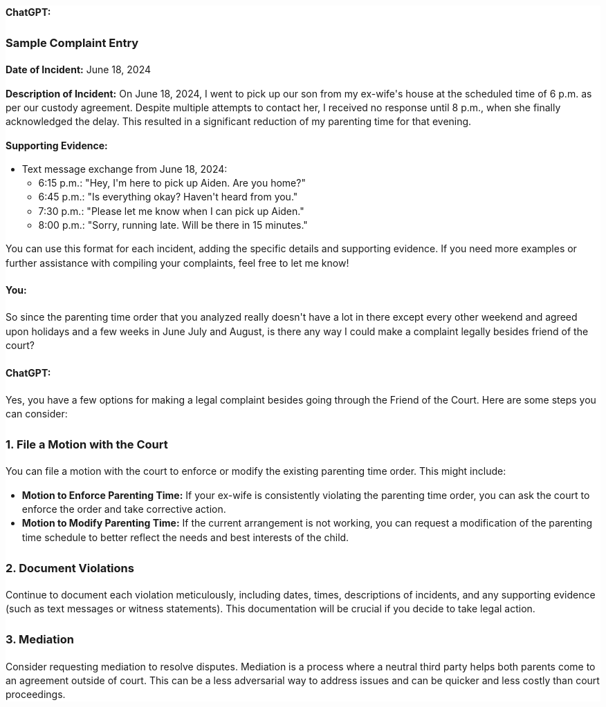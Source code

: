 #### ChatGPT:
### Sample Complaint Entry

**Date of Incident:** June 18, 2024

**Description of Incident:**
On June 18, 2024, I went to pick up our son from my ex-wife's house at the scheduled time of 6 p.m. as per our custody agreement. Despite multiple attempts to contact her, I received no response until 8 p.m., when she finally acknowledged the delay. This resulted in a significant reduction of my parenting time for that evening.

**Supporting Evidence:**

- Text message exchange from June 18, 2024:
  - 6:15 p.m.: "Hey, I'm here to pick up Aiden. Are you home?"
  - 6:45 p.m.: "Is everything okay? Haven't heard from you."
  - 7:30 p.m.: "Please let me know when I can pick up Aiden."
  - 8:00 p.m.: "Sorry, running late. Will be there in 15 minutes."

You can use this format for each incident, adding the specific details and supporting evidence. If you need more examples or further assistance with compiling your complaints, feel free to let me know!


#### You:
So since the parenting time order that you analyzed really doesn't have a lot in there except every other weekend and agreed upon holidays and a few weeks in June July and August, is there any way I could make a complaint legally besides friend of the court?

#### ChatGPT:
Yes, you have a few options for making a legal complaint besides going through the Friend of the Court. Here are some steps you can consider:

### 1. **File a Motion with the Court**

You can file a motion with the court to enforce or modify the existing parenting time order. This might include:

- **Motion to Enforce Parenting Time:** If your ex-wife is consistently violating the parenting time order, you can ask the court to enforce the order and take corrective action.
- **Motion to Modify Parenting Time:** If the current arrangement is not working, you can request a modification of the parenting time schedule to better reflect the needs and best interests of the child.

### 2. **Document Violations**

Continue to document each violation meticulously, including dates, times, descriptions of incidents, and any supporting evidence (such as text messages or witness statements). This documentation will be crucial if you decide to take legal action.

### 3. **Mediation**

Consider requesting mediation to resolve disputes. Mediation is a process where a neutral third party helps both parents come to an agreement outside of court. This can be a less adversarial way to address issues and can be quicker and less costly than court proceedings.
